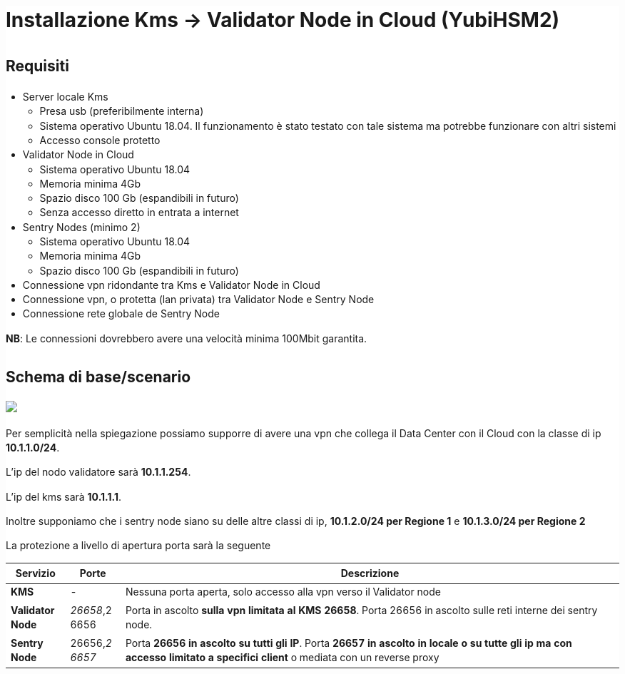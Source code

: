 </table>



# Installazione Kms -> Validator Node in Cloud (YubiHSM2)


## Requisiti



*   Server locale Kms
    *   Presa usb (preferibilmente interna)
    *   Sistema operativo Ubuntu 18.04. Il funzionamento è stato testato con tale sistema ma potrebbe funzionare con altri sistemi
    *   Accesso console protetto
*   Validator Node in Cloud 
    *   Sistema operativo Ubuntu 18.04
    *   Memoria minima 4Gb
    *   Spazio disco 100 Gb (espandibili in futuro)
    *   Senza accesso diretto in entrata a internet
*   Sentry Nodes (minimo 2)
    *   Sistema operativo Ubuntu 18.04
    *   Memoria minima 4Gb
    *   Spazio disco 100 Gb (espandibili in futuro)
*   Connessione vpn ridondante tra Kms e Validator Node in Cloud 
*   Connessione vpn, o protetta (lan privata) tra Validator Node e Sentry Node 
*   Connessione rete globale de Sentry Node 

**NB**: Le connessioni dovrebbero avere una velocità minima 100Mbit garantita.


## Schema di base/scenario

<img src="img/Kms2Cloud.jpg">


Per semplicità nella spiegazione possiamo supporre di avere una vpn che collega il Data Center con il Cloud con la classe di ip **10.1.1.0/24**.

L’ip del nodo validatore sarà **10.1.1.254**.

L’ip del kms sarà **10.1.1.1**.

Inoltre supponiamo che i sentry node siano su delle altre classi di ip, **10.1.2.0/24 per Regione 1** e **10.1.3.0/24 per Regione 2**

La protezione a livello di apertura porta sarà la seguente


| Servizio | Porte | Descrizione |
|---|---|---|
| **KMS** | - | Nessuna porta aperta, solo accesso alla vpn verso il Validator node |
| **Validator Node** | *26658*,26656 | Porta in ascolto **sulla vpn limitata al KMS 26658**. Porta 26656 in ascolto sulle reti interne dei sentry node. |
| **Sentry Node** | 26656,*26657* | Porta **26656** **in ascolto su tutti gli IP**. Porta **26657** **in ascolto in locale o su tutte gli ip ma con accesso limitato a specifici client** o mediata con un reverse proxy |
